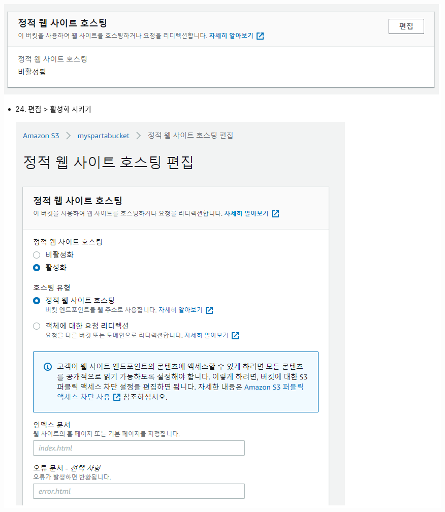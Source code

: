   ![AWS%20BASIC%20Course%20WEEK%201%20a5b6f47dbcbc444f8f827a8003ec3ee4/hosting.png](AWS%20BASIC%20Course%20WEEK%201%20a5b6f47dbcbc444f8f827a8003ec3ee4/hosting.png)

- 24. 편집 > 활성화 시키기

  ![AWS%20BASIC%20Course%20WEEK%201%20a5b6f47dbcbc444f8f827a8003ec3ee4/static.png](AWS%20BASIC%20Course%20WEEK%201%20a5b6f47dbcbc444f8f827a8003ec3ee4/static.png)
